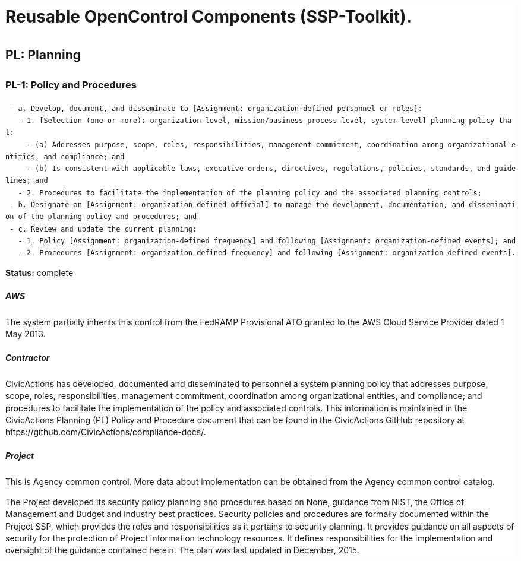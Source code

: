 # Reusable OpenControl Components (SSP-Toolkit).

## PL: Planning

### PL-1: Policy and Procedures

```text
 - a. Develop, document, and disseminate to [Assignment: organization-defined personnel or roles]:
   - 1. [Selection (one or more): organization-level, mission/business process-level, system-level] planning policy that:
     - (a) Addresses purpose, scope, roles, responsibilities, management commitment, coordination among organizational entities, and compliance; and
     - (b) Is consistent with applicable laws, executive orders, directives, regulations, policies, standards, and guidelines; and
   - 2. Procedures to facilitate the implementation of the planning policy and the associated planning controls;
 - b. Designate an [Assignment: organization-defined official] to manage the development, documentation, and dissemination of the planning policy and procedures; and
 - c. Review and update the current planning:
   - 1. Policy [Assignment: organization-defined frequency] and following [Assignment: organization-defined events]; and
   - 2. Procedures [Assignment: organization-defined frequency] and following [Assignment: organization-defined events].

```
**Status:** complete


##### AWS

The system partially inherits this control from the FedRAMP Provisional ATO granted to the AWS Cloud Service Provider dated 1 May 2013.





##### Contractor

CivicActions has developed, documented and disseminated to personnel a system planning policy that addresses purpose, scope, roles, responsibilities, management commitment, coordination among organizational entities, and compliance; and procedures to facilitate the implementation of the policy and associated controls. This information is maintained in the CivicActions Planning (PL) Policy and Procedure document that can be found in the CivicActions GitHub repository at <https://github.com/CivicActions/compliance-docs/>.





##### Project

This is Agency common control. More data about implementation can be obtained from the Agency common control catalog.

The Project developed its security policy planning and procedures based on None, guidance from NIST, the Office of Management and Budget and industry best practices. Security policies and procedures are formally documented within the Project SSP, which provides the roles and responsibilities as it pertains to security planning. It provides guidance on all aspects of security for the protection of Project information technology resources. It defines responsibilities for the implementation and oversight of the guidance contained herein. The plan was last updated in December, 2015.
